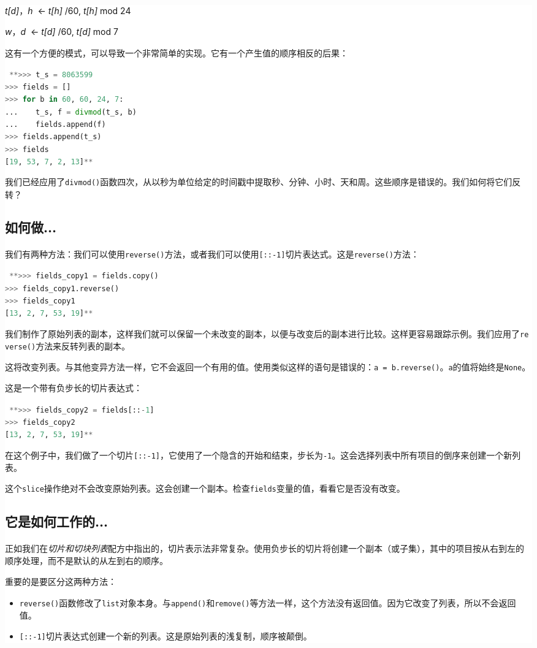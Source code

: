 *t[d]*，*h*  ← *t[h]* /60, *t[h]* mod 24

*w*，*d*  ← *t[d]* /60, *t[d]* mod 7

这有一个方便的模式，可以导致一个非常简单的实现。它有一个产生值的顺序相反的后果：

```py
 **>>> t_s = 8063599 
>>> fields = [] 
>>> for b in 60, 60, 24, 7: 
...    t_s, f = divmod(t_s, b) 
...    fields.append(f) 
>>> fields.append(t_s) 
>>> fields 
[19, 53, 7, 2, 13]** 

```

我们已经应用了`divmod()`函数四次，从以秒为单位给定的时间戳中提取秒、分钟、小时、天和周。这些顺序是错误的。我们如何将它们反转？

## 如何做...

我们有两种方法：我们可以使用`reverse()`方法，或者我们可以使用`[::-1]`切片表达式。这是`reverse()`方法：

```py
 **>>> fields_copy1 = fields.copy() 
>>> fields_copy1.reverse() 
>>> fields_copy1 
[13, 2, 7, 53, 19]** 

```

我们制作了原始列表的副本，这样我们就可以保留一个未改变的副本，以便与改变后的副本进行比较。这样更容易跟踪示例。我们应用了`reverse()`方法来反转列表的副本。

这将改变列表。与其他变异方法一样，它不会返回一个有用的值。使用类似这样的语句是错误的：`a = b.reverse()`。`a`的值将始终是`None`。

这是一个带有负步长的切片表达式：

```py
 **>>> fields_copy2 = fields[::-1] 
>>> fields_copy2 
[13, 2, 7, 53, 19]** 

```

在这个例子中，我们做了一个切片`[::-1]`，它使用了一个隐含的开始和结束，步长为`-1`。这会选择列表中所有项目的倒序来创建一个新列表。

这个`slice`操作绝对不会改变原始列表。这会创建一个副本。检查`fields`变量的值，看看它是否没有改变。

## 它是如何工作的...

正如我们在*切片和切块列表*配方中指出的，切片表示法非常复杂。使用负步长的切片将创建一个副本（或子集），其中的项目按从右到左的顺序处理，而不是默认的从左到右的顺序。

重要的是要区分这两种方法：

+   `reverse()`函数修改了`list`对象本身。与`append()`和`remove()`等方法一样，这个方法没有返回值。因为它改变了列表，所以不会返回值。

+   `[::-1]`切片表达式创建一个新的列表。这是原始列表的浅复制，顺序被颠倒。
